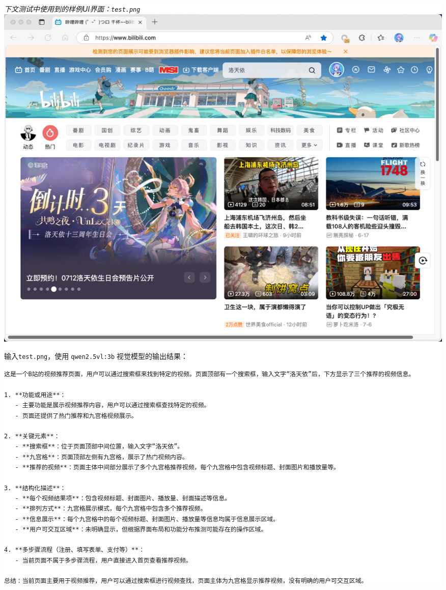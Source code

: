 
*下文测试中使用到的样例UI界面：`test.png`![test.png](images/1.png)*

输入`test.png`，使用 `qwen2.5vl:3b` 视觉模型的输出结果：
```text
这是一个B站的视频推荐页面，用户可以通过搜索框来找到特定的视频。页面顶部有一个搜索框，输入文字“洛天依”后，下方显示了三个推荐的视频信息。

1. **功能或用途**：
   - 主要功能是展示视频推荐内容，用户可以通过搜索框查找特定的视频。
   - 页面还提供了热门推荐和九宫格视频展示。

2. **关键元素**：
   - **搜索框**：位于页面顶部中间位置，输入文字“洛天依”。
   - **九宫格**：页面顶部左侧有九宫格，展示了热门视频内容。
   - **推荐的视频**：页面主体中间部分展示了多个九宫格推荐视频，每个九宫格中包含视频标题、封面图片和播放量等。

3. **结构化描述**：
   - **每个视频结果项**：包含视频标题、封面图片、播放量、封面描述等信息。
   - **排列方式**：九宫格展示模式，每个九宫格中包含多个推荐视频。
   - **信息展示**：每个九宫格中的每个视频标题、封面图片、播放量等信息均属于信息展示区域。
   - **用户可交互区域**：未明确显示，但根据界面布局和功能分布推测可能存在的操作区域。

4. **多步骤流程（注册、填写表单、支付等）**：
   - 当前页面不属于多步骤流程，用户直接进入首页查看推荐视频。

总结：当前页面主要用于视频推荐，用户可以通过搜索框进行视频查找，页面主体为九宫格显示推荐视频，没有明确的用户可交互区域。
```

